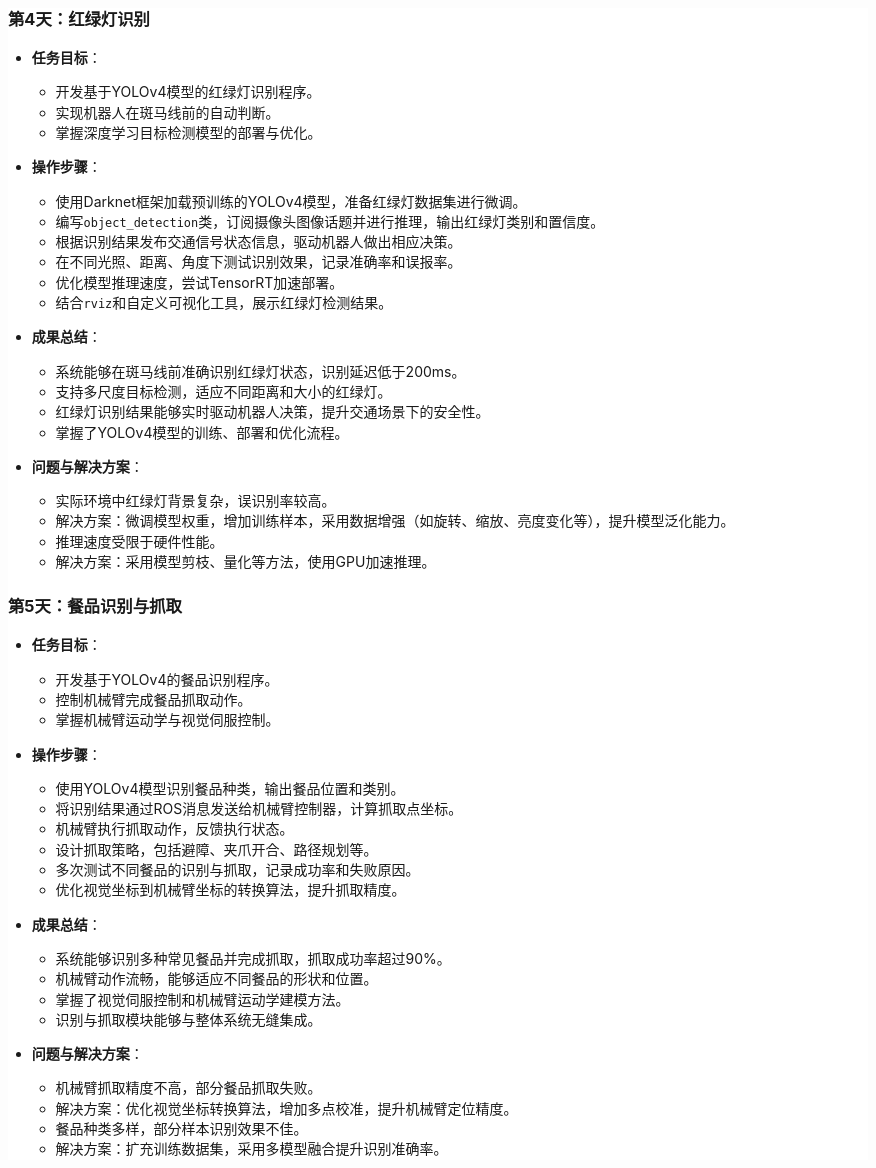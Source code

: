 ### 第4天：红绿灯识别

- **任务目标**：
  - 开发基于YOLOv4模型的红绿灯识别程序。
  - 实现机器人在斑马线前的自动判断。
  - 掌握深度学习目标检测模型的部署与优化。

- **操作步骤**：
  - 使用Darknet框架加载预训练的YOLOv4模型，准备红绿灯数据集进行微调。
  - 编写`object_detection`类，订阅摄像头图像话题并进行推理，输出红绿灯类别和置信度。
  - 根据识别结果发布交通信号状态信息，驱动机器人做出相应决策。
  - 在不同光照、距离、角度下测试识别效果，记录准确率和误报率。
  - 优化模型推理速度，尝试TensorRT加速部署。
  - 结合`rviz`和自定义可视化工具，展示红绿灯检测结果。

- **成果总结**：
  - 系统能够在斑马线前准确识别红绿灯状态，识别延迟低于200ms。
  - 支持多尺度目标检测，适应不同距离和大小的红绿灯。
  - 红绿灯识别结果能够实时驱动机器人决策，提升交通场景下的安全性。
  - 掌握了YOLOv4模型的训练、部署和优化流程。

- **问题与解决方案**：
  - 实际环境中红绿灯背景复杂，误识别率较高。
  - 解决方案：微调模型权重，增加训练样本，采用数据增强（如旋转、缩放、亮度变化等），提升模型泛化能力。
  - 推理速度受限于硬件性能。
  - 解决方案：采用模型剪枝、量化等方法，使用GPU加速推理。

### 第5天：餐品识别与抓取

- **任务目标**：
  - 开发基于YOLOv4的餐品识别程序。
  - 控制机械臂完成餐品抓取动作。
  - 掌握机械臂运动学与视觉伺服控制。

- **操作步骤**：
  - 使用YOLOv4模型识别餐品种类，输出餐品位置和类别。
  - 将识别结果通过ROS消息发送给机械臂控制器，计算抓取点坐标。
  - 机械臂执行抓取动作，反馈执行状态。
  - 设计抓取策略，包括避障、夹爪开合、路径规划等。
  - 多次测试不同餐品的识别与抓取，记录成功率和失败原因。
  - 优化视觉坐标到机械臂坐标的转换算法，提升抓取精度。

- **成果总结**：
  - 系统能够识别多种常见餐品并完成抓取，抓取成功率超过90%。
  - 机械臂动作流畅，能够适应不同餐品的形状和位置。
  - 掌握了视觉伺服控制和机械臂运动学建模方法。
  - 识别与抓取模块能够与整体系统无缝集成。

- **问题与解决方案**：
  - 机械臂抓取精度不高，部分餐品抓取失败。
  - 解决方案：优化视觉坐标转换算法，增加多点校准，提升机械臂定位精度。
  - 餐品种类多样，部分样本识别效果不佳。
  - 解决方案：扩充训练数据集，采用多模型融合提升识别准确率。
